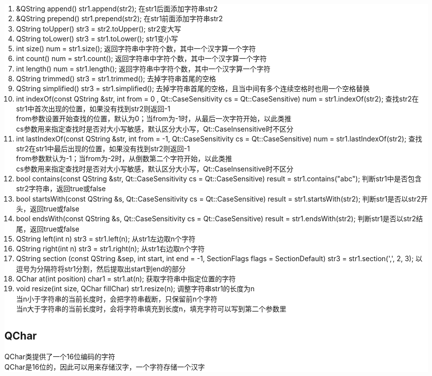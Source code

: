 1. &QString append()
str1.append(str2); 在str1后面添加字符串str2  
2. &QString prepend()
str1.prepend(str2); 在str1前面添加字符串str2  
3. QString toUpper()
str3 = str2.toUpper(); str2变大写  
4. QString toLower()
str3 = str1.toLower(); str1变小写  
5. int size()
num = str1.size(); 返回字符串中字符个数，其中一个汉字算一个字符  
6. int count()
num = str1.count(); 返回字符串中字符个数，其中一个汉字算一个字符  
7. int length()
num = str1.length(); 返回字符串中字符个数，其中一个汉字算一个字符  
8. QString trimmed()
str3 = str1.trimmed(); 去掉字符串首尾的空格  
9. QString simplified()
str3 = str1.simplified(); 去掉字符串首尾的空格，且当中间有多个连续空格时也用一个空格替换  
10. int indexOf(const QString &str, int from = 0 , Qt::CaseSensitivity cs = Qt::CaseSensitive)
num = str1.indexOf(str2); 查找str2在str1中首次出现的位置，如果没有找到str2则返回-1  
from参数设置开始查找的位置，默认为0；当from为-1时，从最后一次字符开始，以此类推  
cs参数用来指定查找时是否对大小写敏感，默认区分大小写，Qt::CaseInsensitive时不区分  
11. int lastIndexOf(const QString &str, int from = -1, Qt::CaseSensitivity cs = Qt::CaseSensitive)
num = str1.lastIndexOf(str2); 查找str2在str1中最后出现的位置，如果没有找到str2则返回-1  
from参数默认为-1；当from为-2时，从倒数第二个字符开始，以此类推  
cs参数用来指定查找时是否对大小写敏感，默认区分大小写，Qt::CaseInsensitive时不区分  
12. bool contains(const QString &str, Qt::CaseSensitivity cs = Qt::CaseSensitive)
result = str1.contains("abc"); 判断str1中是否包含str2字符串，返回true或false  
13. bool startsWith(const QString &s, Qt::CaseSensitivity cs = Qt::CaseSensitive)
result = str1.startsWith(str2); 判断str1是否以str2开头，返回true或false  
14. bool endsWith(const QString &s, Qt::CaseSensitivity cs = Qt::CaseSensitive)
result = str1.endsWith(str2); 判断str1是否以str2结尾，返回true或false  
15. QString left(int n)
str3 = str1.left(n); 从str1左边取n个字符  
16. QString right(int n)
str3 = str1.right(n); 从str1右边取n个字符  
17. QString section (const QString &sep, int start, int end = -1, SectionFlags flags = SectionDefault)
str3 = str1.section(',', 2, 3); 以逗号为分隔符将str1分割，然后提取出start到end的部分  
18. QChar at(int position)
char1 = str1.at(n); 获取字符串中指定位置的字符  
19. void resize(int size, QChar fillChar)
str1.resize(n); 调整字符串str1的长度为n  
当n小于字符串的当前长度时，会把字符串截断，只保留前n个字符  
当n大于字符串的当前长度时，会将字符串填充到长度n，填充字符可以写到第二个参数里  


## QChar
QChar类提供了一个16位编码的字符  
QChar是16位的，因此可以用来存储汉字，一个字符存储一个汉字  
